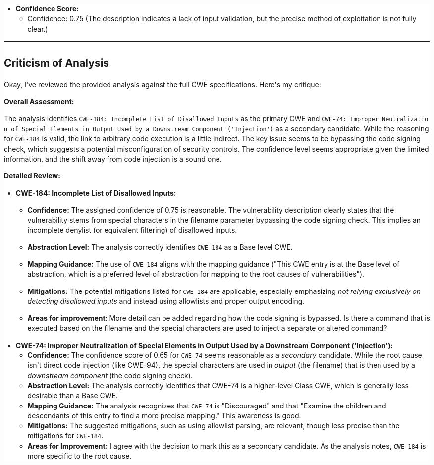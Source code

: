 - **Confidence Score:**  
  - Confidence: 0.75 (The description indicates a lack of input validation, but the precise method of exploitation is not fully clear.)

---

## Criticism of Analysis

Okay, I've reviewed the provided analysis against the full CWE specifications. Here's my critique:

**Overall Assessment:**

The analysis identifies `CWE-184: Incomplete List of Disallowed Inputs` as the primary CWE and `CWE-74: Improper Neutralization of Special Elements in Output Used by a Downstream Component ('Injection')` as a secondary candidate.  While the reasoning for `CWE-184` is valid, the link to arbitrary code execution is a little indirect. The key issue seems to be bypassing the code signing check, which suggests a potential misconfiguration of security controls. The confidence level seems appropriate given the limited information, and the shift away from code injection is a sound one.

**Detailed Review:**

*   **CWE-184: Incomplete List of Disallowed Inputs:**
    *   **Confidence:** The assigned confidence of 0.75 is reasonable.  The vulnerability description clearly states that the vulnerability stems from special characters in the filename parameter bypassing the code signing check. This implies an incomplete denylist (or equivalent filtering) of disallowed inputs.

    *   **Abstraction Level:**  The analysis correctly identifies `CWE-184` as a Base level CWE.

    *   **Mapping Guidance:** The use of `CWE-184` aligns with the mapping guidance ("This CWE entry is at the Base level of abstraction, which is a preferred level of abstraction for mapping to the root causes of vulnerabilities").

    *   **Mitigations:** The potential mitigations listed for `CWE-184` are applicable, especially emphasizing *not relying exclusively on detecting disallowed inputs* and instead using allowlists and proper output encoding.

    *   **Areas for improvement**: More detail can be added regarding how the code signing is bypassed. Is there a command that is executed based on the filename and the special characters are used to inject a separate or altered command?
*   **CWE-74: Improper Neutralization of Special Elements in Output Used by a Downstream Component ('Injection'):**
    *   **Confidence:**  The confidence score of 0.65 for `CWE-74` seems reasonable as a *secondary* candidate. While the root cause isn't direct code injection (like CWE-94), the special characters are used in *output* (the filename) that is then used by a *downstream component* (the code signing check).
    *   **Abstraction Level:** The analysis correctly identifies that CWE-74 is a higher-level Class CWE, which is generally less desirable than a Base CWE.
    *   **Mapping Guidance:** The analysis recognizes that `CWE-74` is "Discouraged" and that "Examine the children and descendants of this entry to find a more precise mapping."  This awareness is good.
    *   **Mitigations:**  The suggested mitigations, such as using allowlist parsing, are relevant, though less precise than the mitigations for `CWE-184`.
    *   **Areas for Improvement:** I agree with the decision to mark this as a secondary candidate. As the analysis notes, `CWE-184` is more specific to the root cause.
